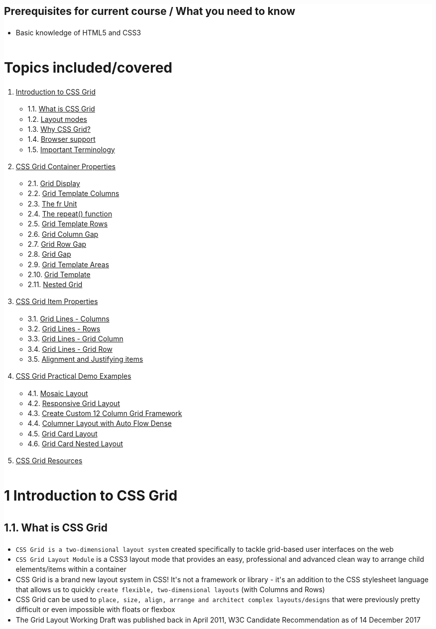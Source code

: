 ## Prerequisites for current course / What you need to know

- Basic knowledge of HTML5 and CSS3

# Topics included/covered

1. [Introduction to CSS Grid](#1-introduction-to-css-grid)

   - 1.1. [What is CSS Grid](#11-what-is-css-grid)
   - 1.2. [Layout modes](#12-layout-modes)
   - 1.3. [Why CSS Grid?](#13-why-css-grid)
   - 1.4. [Browser support](#14-browser-support)
   - 1.5. [Important Terminology](#15-important-terminology)

2. [CSS Grid Container Properties](#2-css-grid-container-properties)

   - 2.1. [Grid Display](#21-grid-display)
   - 2.2. [Grid Template Columns](#22-grid-template-columns)
   - 2.3. [The fr Unit](#23-the-fr-unit)
   - 2.4. [The repeat() function](#24-the-repeat-function)
   - 2.5. [Grid Template Rows](#25-grid-template-rows)
   - 2.6. [Grid Column Gap](#26-grid-column-gap)
   - 2.7. [Grid Row Gap](#27-grid-row-gap)
   - 2.8. [Grid Gap](#28-grid-gap)
   - 2.9. [Grid Template Areas](#29-grid-template-areas)
   - 2.10. [Grid Template](#210-grid-template)
   - 2.11. [Nested Grid](#211-nested-grid)

3. [CSS Grid Item Properties](#3-css-grid-item-properties)

   - 3.1. [Grid Lines - Columns](#31-grid-lines-columns)
   - 3.2. [Grid Lines - Rows](#32-grid-lines-rows)
   - 3.3. [Grid Lines - Grid Column](#33-grid-lines-grid-column)
   - 3.4. [Grid Lines - Grid Row](#34-grid-lines-grid-row)
   - 3.5. [Alignment and Justifying items](#35-alignment-and-justifying-items)

4. [CSS Grid Practical Demo Examples](#4-css-grid-practical-demo-examples)
   - 4.1. [Mosaic Layout](#41-mosaic-layout)
   - 4.2. [Responsive Grid Layout](#42-responsive-grid-layout)
   - 4.3. [Create Custom 12 Column Grid Framework](#43-custom-12-column-grid)
   - 4.4. [Columner Layout with Auto Flow Dense](#44-columner-layout-with-auto-flow-dense)
   - 4.5. [Grid Card Layout](#45-grid-card-layout)
   - 4.6. [Grid Card Nested Layout](#45-grid-card-nested-layout)
5. [CSS Grid Resources](#5-css-grid-resources)

# 1 Introduction to CSS Grid

## 1.1. What is CSS Grid

- `CSS Grid is a two-dimensional layout system` created specifically to tackle grid-based user interfaces on the web
- `CSS Grid Layout Module` is a CSS3 layout mode that provides an easy, professional and advanced clean way to arrange child elements/items within a container
- CSS Grid is a brand new layout system in CSS! It's not a framework or library - it's an addition to the CSS stylesheet language that allows us to quickly `create flexible, two-dimensional layouts` (with Columns and Rows)
- CSS Grid can be used to `place, size, align, arrange and architect complex layouts/designs` that were previously pretty difficult or even impossible with floats or flexbox
- The Grid Layout Working Draft was published back in April 2011, W3C Candidate Recommendation as of 14 December 2017
